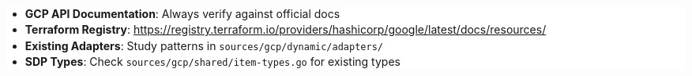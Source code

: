 - **GCP API Documentation**: Always verify against official docs
- **Terraform Registry**: https://registry.terraform.io/providers/hashicorp/google/latest/docs/resources/
- **Existing Adapters**: Study patterns in `sources/gcp/dynamic/adapters/`
- **SDP Types**: Check `sources/gcp/shared/item-types.go` for existing types
